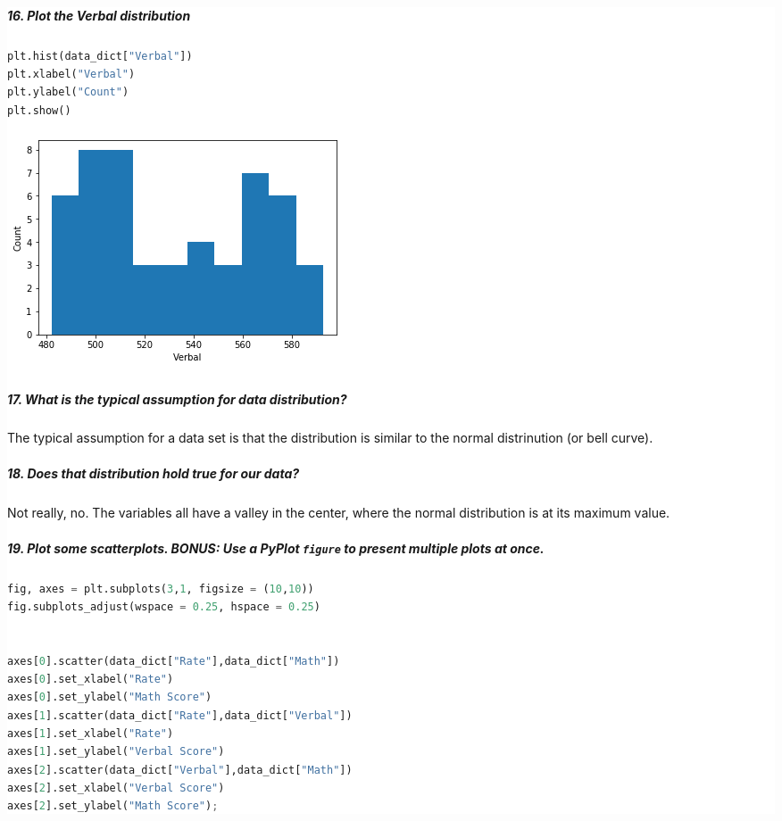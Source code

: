 
##### 16. Plot the Verbal distribution


```python
plt.hist(data_dict["Verbal"])
plt.xlabel("Verbal")
plt.ylabel("Count")
plt.show()
```


![png](/images/project_1_files/project_1_37_0.png)


##### 17. What is the typical assumption for data distribution?

The typical assumption for a data set is that the distribution is similar to the normal distrinution (or bell curve).

##### 18. Does that distribution hold true for our data?

Not really, no.  The variables all have a valley in the center, where the normal distribution is at its maximum value.

##### 19. Plot some scatterplots. **BONUS**: Use a PyPlot `figure` to present multiple plots at once.


```python
fig, axes = plt.subplots(3,1, figsize = (10,10))
fig.subplots_adjust(wspace = 0.25, hspace = 0.25)


axes[0].scatter(data_dict["Rate"],data_dict["Math"])
axes[0].set_xlabel("Rate")
axes[0].set_ylabel("Math Score")
axes[1].scatter(data_dict["Rate"],data_dict["Verbal"])
axes[1].set_xlabel("Rate")
axes[1].set_ylabel("Verbal Score")
axes[2].scatter(data_dict["Verbal"],data_dict["Math"])
axes[2].set_xlabel("Verbal Score")
axes[2].set_ylabel("Math Score");

```

